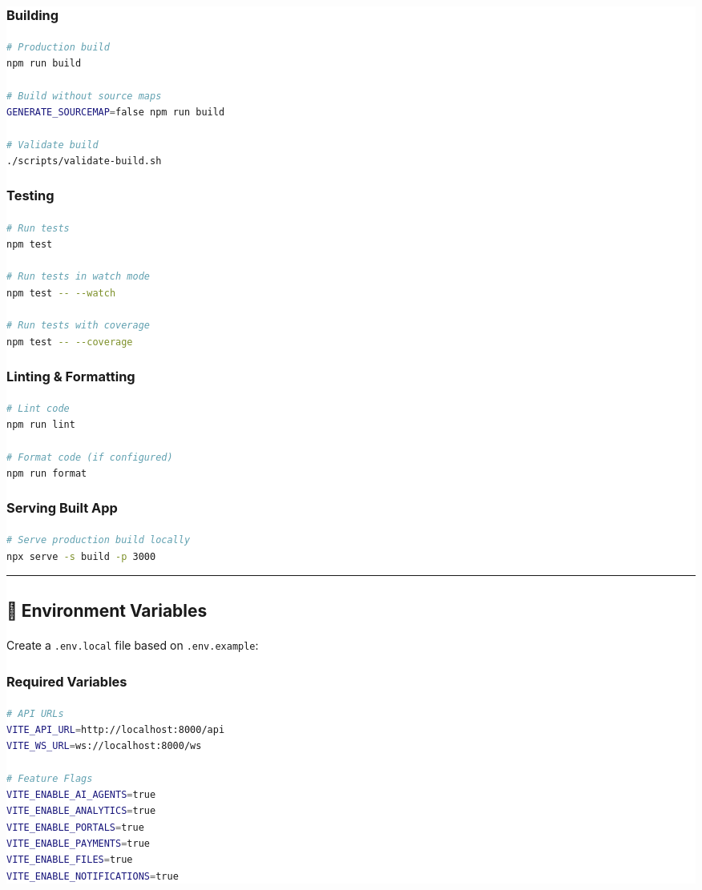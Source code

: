 ### Building

```bash
# Production build
npm run build

# Build without source maps
GENERATE_SOURCEMAP=false npm run build

# Validate build
./scripts/validate-build.sh
```

### Testing

```bash
# Run tests
npm test

# Run tests in watch mode
npm test -- --watch

# Run tests with coverage
npm test -- --coverage
```

### Linting & Formatting

```bash
# Lint code
npm run lint

# Format code (if configured)
npm run format
```

### Serving Built App

```bash
# Serve production build locally
npx serve -s build -p 3000
```

---

## 🔧 Environment Variables

Create a `.env.local` file based on `.env.example`:

### Required Variables

```bash
# API URLs
VITE_API_URL=http://localhost:8000/api
VITE_WS_URL=ws://localhost:8000/ws

# Feature Flags
VITE_ENABLE_AI_AGENTS=true
VITE_ENABLE_ANALYTICS=true
VITE_ENABLE_PORTALS=true
VITE_ENABLE_PAYMENTS=true
VITE_ENABLE_FILES=true
VITE_ENABLE_NOTIFICATIONS=true
```
